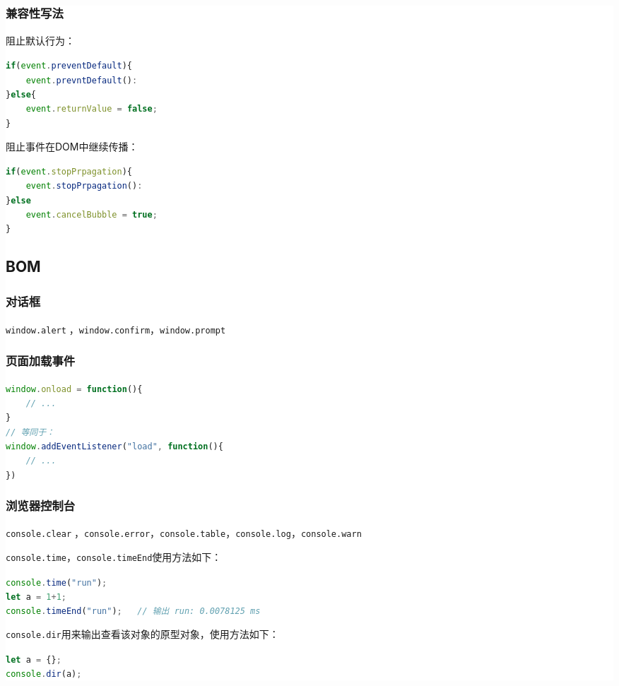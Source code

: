### 兼容性写法

阻止默认行为：

```javascript
if(event.preventDefault){
    event.prevntDefault():
}else{
    event.returnValue = false;
}
```

阻止事件在DOM中继续传播：

```js
if(event.stopPrpagation){
    event.stopPrpagation():
}else
    event.cancelBubble = true;
}
```

## BOM

### 对话框

`window.alert` ，`window.confirm`，`window.prompt`

### 页面加载事件

```javascript
window.onload = function(){
    // ...
}
// 等同于：
window.addEventListener("load", function(){
    // ... 
})
```

### 浏览器控制台

`console.clear` ，`console.error`，`console.table`，`console.log`，`console.warn`

`console.time`，`console.timeEnd`使用方法如下：

```javascript
console.time("run");
let a = 1+1;
console.timeEnd("run");   // 输出 run: 0.0078125 ms
```

`console.dir`用来输出查看该对象的原型对象，使用方法如下：

```javascript
let a = {};
console.dir(a);
```
